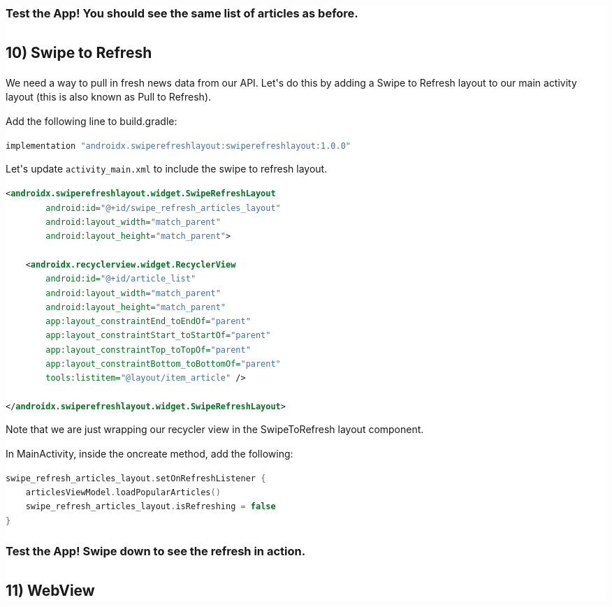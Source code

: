 ```kotlin
```

### Test the App! You should see the same list of articles as before.


<a name="10"></a>
## 10) Swipe to Refresh

We need a way to pull in fresh news data from our API. Let's do this by adding a Swipe to Refresh layout to our main activity layout (this is also known as Pull to Refresh).

Add the following line to build.gradle:

```groovy
implementation "androidx.swiperefreshlayout:swiperefreshlayout:1.0.0"
```

Let's update `activity_main.xml` to include the swipe to refresh layout.

```xml
<androidx.swiperefreshlayout.widget.SwipeRefreshLayout
        android:id="@+id/swipe_refresh_articles_layout"
        android:layout_width="match_parent"
        android:layout_height="match_parent">

    <androidx.recyclerview.widget.RecyclerView
        android:id="@+id/article_list"
        android:layout_width="match_parent"
        android:layout_height="match_parent"
        app:layout_constraintEnd_toEndOf="parent"
        app:layout_constraintStart_toStartOf="parent"
        app:layout_constraintTop_toTopOf="parent"
        app:layout_constraintBottom_toBottomOf="parent"
        tools:listitem="@layout/item_article" />

</androidx.swiperefreshlayout.widget.SwipeRefreshLayout>
```

Note that we are just wrapping our recycler view in the SwipeToRefresh layout component.

In MainActivity, inside the oncreate method, add the following:

```kotlin
swipe_refresh_articles_layout.setOnRefreshListener {
    articlesViewModel.loadPopularArticles()
    swipe_refresh_articles_layout.isRefreshing = false
}
```

### Test the App! Swipe down to see the refresh in action.

<a name="11"></a>
## 11) WebView

